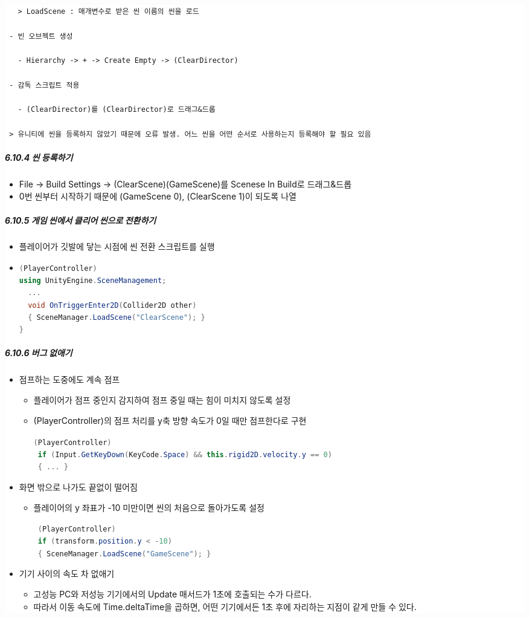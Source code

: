        > LoadScene : 매개변수로 받은 씬 이름의 씬을 로드

     - 빈 오브젝트 생성

       - Hierarchy -> + -> Create Empty -> (ClearDirector)

     - 감독 스크립트 적용

       - (ClearDirector)를 (ClearDirector)로 드래그&드롭

     > 유니티에 씬을 등록하지 않았기 때문에 오류 발생. 어느 씬을 어떤 순서로 사용하는지 등록해야 할 필요 있음



##### 6.10.4 씬 등록하기

- File -> Build Settings -> (ClearScene)(GameScene)를 Scenese In Build로 드래그&드롭
- 0번 씬부터 시작하기 때문에 (GameScene 0), (ClearScene 1)이 되도록 나열



##### 6.10.5 게임 씬에서 클리어 씬으로 전환하기

- 플레이어가 깃발에 닿는 시점에 씬 전환 스크립트를 실행

- ```c#
  (PlayerController)
  using UnityEngine.SceneManagement;
  	...
  	void OnTriggerEnter2D(Collider2D other)
  	{ SceneManager.LoadScene("ClearScene"); }
  }
  ```



##### 6.10.6 버그 없애기

- 점프하는 도중에도 계속 점프

  - 플레이어가 점프 중인지 감지하여 점프 중일 때는 힘이 미치지 않도록 설정

  - (PlayerController)의 점프 처리를 y축 방향 속도가 0일 때만 점프한다로 구현

     ```c#
     (PlayerController)
      if (Input.GetKeyDown(KeyCode.Space) && this.rigid2D.velocity.y == 0)
      { ... }
     ```

    

- 화면 밖으로 나가도 끝없이 떨어짐

  - 플레이어의 y 좌표가 -10 미만이면 씬의 처음으로 돌아가도록 설정

    ```c#
     (PlayerController)
     if (transform.position.y < -10)
     { SceneManager.LoadScene("GameScene"); }
    ```

    

- 기기 사이의 속도 차 없애기

  - 고성능 PC와 저성능 기기에서의 Update 매서드가 1초에 호출되는 수가 다르다.
  - 따라서 이동 속도에 Time.deltaTime을 곱하면, 어떤 기기에서든 1초 후에 자리하는 지점이 같게 만들 수 있다.

  ```